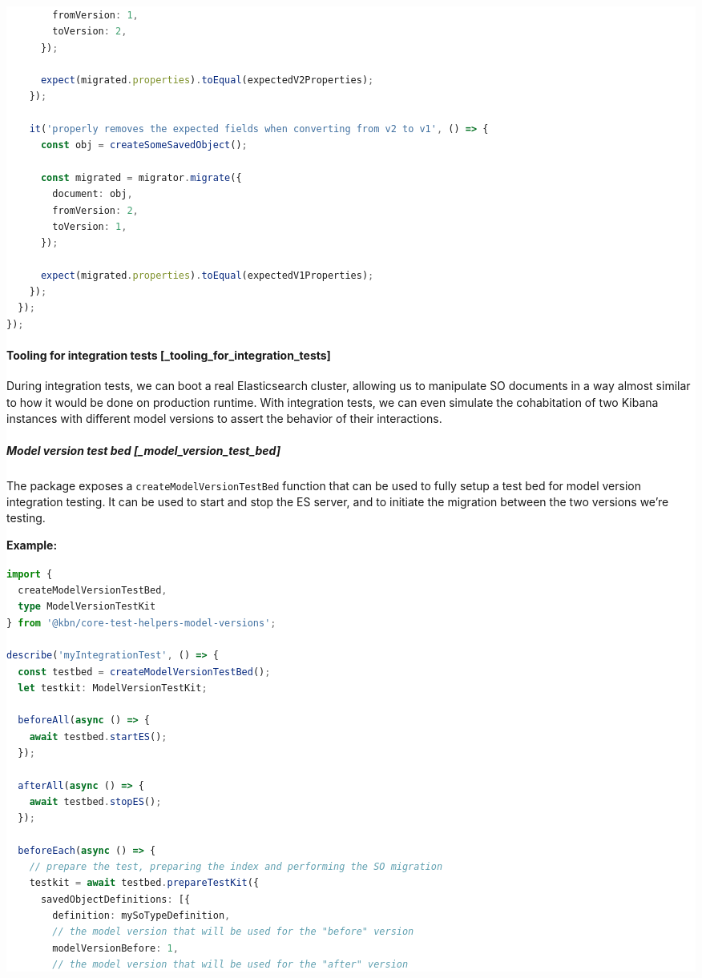 ```ts
        fromVersion: 1,
        toVersion: 2,
      });

      expect(migrated.properties).toEqual(expectedV2Properties);
    });

    it('properly removes the expected fields when converting from v2 to v1', () => {
      const obj = createSomeSavedObject();

      const migrated = migrator.migrate({
        document: obj,
        fromVersion: 2,
        toVersion: 1,
      });

      expect(migrated.properties).toEqual(expectedV1Properties);
    });
  });
});
```



#### Tooling for integration tests [_tooling_for_integration_tests]

During integration tests, we can boot a real Elasticsearch cluster, allowing us to manipulate SO documents in a way almost similar to how it would be done on production runtime. With integration tests, we can even simulate the cohabitation of two Kibana instances with different model versions to assert the behavior of their interactions.

##### Model version test bed [_model_version_test_bed]

The package exposes a `createModelVersionTestBed` function that can be used to fully setup a test bed for model version integration testing. It can be used to start and stop the ES server, and to initiate the migration between the two versions we’re testing.

**Example:**

```ts
import {
  createModelVersionTestBed,
  type ModelVersionTestKit
} from '@kbn/core-test-helpers-model-versions';

describe('myIntegrationTest', () => {
  const testbed = createModelVersionTestBed();
  let testkit: ModelVersionTestKit;

  beforeAll(async () => {
    await testbed.startES();
  });

  afterAll(async () => {
    await testbed.stopES();
  });

  beforeEach(async () => {
    // prepare the test, preparing the index and performing the SO migration
    testkit = await testbed.prepareTestKit({
      savedObjectDefinitions: [{
        definition: mySoTypeDefinition,
        // the model version that will be used for the "before" version
        modelVersionBefore: 1,
        // the model version that will be used for the "after" version
```